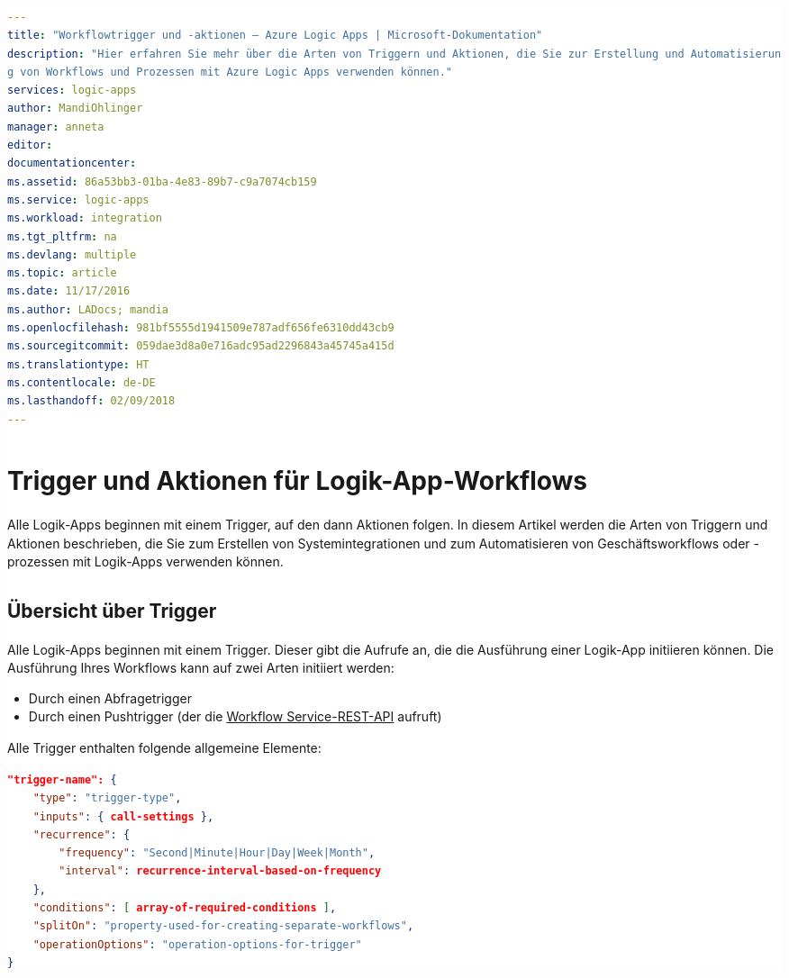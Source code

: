 ```yaml
---
title: "Workflowtrigger und -aktionen – Azure Logic Apps | Microsoft-Dokumentation"
description: "Hier erfahren Sie mehr über die Arten von Triggern und Aktionen, die Sie zur Erstellung und Automatisierung von Workflows und Prozessen mit Azure Logic Apps verwenden können."
services: logic-apps
author: MandiOhlinger
manager: anneta
editor: 
documentationcenter: 
ms.assetid: 86a53bb3-01ba-4e83-89b7-c9a7074cb159
ms.service: logic-apps
ms.workload: integration
ms.tgt_pltfrm: na
ms.devlang: multiple
ms.topic: article
ms.date: 11/17/2016
ms.author: LADocs; mandia
ms.openlocfilehash: 981bf5555d1941509e787adf656fe6310dd43cb9
ms.sourcegitcommit: 059dae3d8a0e716adc95ad2296843a45745a415d
ms.translationtype: HT
ms.contentlocale: de-DE
ms.lasthandoff: 02/09/2018
---
```

# <a name="triggers-and-actions-for-logic-app-workflows"></a>Trigger und Aktionen für Logik-App-Workflows

Alle Logik-Apps beginnen mit einem Trigger, auf den dann Aktionen folgen. In diesem Artikel werden die Arten von Triggern und Aktionen beschrieben, die Sie zum Erstellen von Systemintegrationen und zum Automatisieren von Geschäftsworkflows oder -prozessen mit Logik-Apps verwenden können. 
  
## <a name="triggers-overview"></a>Übersicht über Trigger 

Alle Logik-Apps beginnen mit einem Trigger. Dieser gibt die Aufrufe an, die die Ausführung einer Logik-App initiieren können. Die Ausführung Ihres Workflows kann auf zwei Arten initiiert werden:  

* Durch einen Abfragetrigger  
* Durch einen Pushtrigger (der die [Workflow Service-REST-API](https://docs.microsoft.com/rest/api/logic/workflows) aufruft)  
  
Alle Trigger enthalten folgende allgemeine Elemente:  
  
```json
"trigger-name": {
    "type": "trigger-type",
    "inputs": { call-settings },
    "recurrence": {  
        "frequency": "Second|Minute|Hour|Day|Week|Month",
        "interval": recurrence-interval-based-on-frequency
    },
    "conditions": [ array-of-required-conditions ],
    "splitOn": "property-used-for-creating-separate-workflows",
    "operationOptions": "operation-options-for-trigger"
}
```
